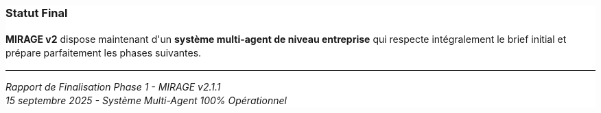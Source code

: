 ### **Statut Final**
**MIRAGE v2** dispose maintenant d'un **système multi-agent de niveau entreprise** qui respecte intégralement le brief initial et prépare parfaitement les phases suivantes.

---

*Rapport de Finalisation Phase 1 - MIRAGE v2.1.1*  
*15 septembre 2025 - Système Multi-Agent 100% Opérationnel*
